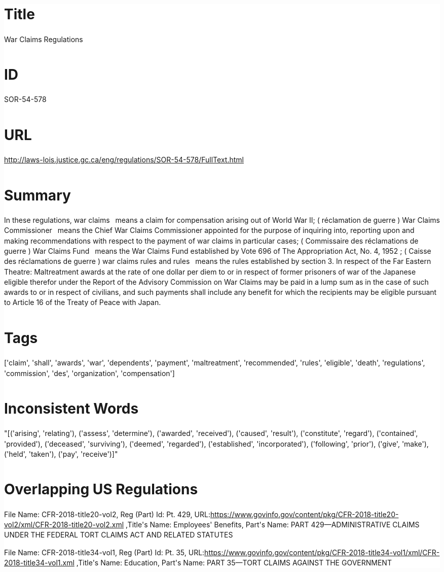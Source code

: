 # Title
War Claims Regulations


# ID
SOR-54-578

# URL
http://laws-lois.justice.gc.ca/eng/regulations/SOR-54-578/FullText.html


# Summary
In these regulations, war claims  means a claim for compensation arising out of World War II; ( réclamation de guerre ) War Claims Commissioner  means the Chief War Claims Commissioner appointed for the purpose of inquiring into, reporting upon and making recommendations with respect to the payment of war claims in particular cases; ( Commissaire des réclamations de guerre ) War Claims Fund  means the War Claims Fund established by Vote 696 of  The Appropriation Act, No. 4, 1952 ; ( Caisse des réclamations de guerre ) war claims rules  and  rules  means the rules established by section 3.
In respect of the Far Eastern Theatre: Maltreatment awards at the rate of one dollar per diem to or in respect of former prisoners of war of the Japanese eligible therefor under the Report of the Advisory Commission on War Claims may be paid in a lump sum as in the case of such awards to or in respect of civilians, and such payments shall include any benefit for which the recipients may be eligible pursuant to Article 16 of the Treaty of Peace with Japan.


# Tags
['claim', 'shall', 'awards', 'war', 'dependents', 'payment', 'maltreatment', 'recommended', 'rules', 'eligible', 'death', 'regulations', 'commission', 'des', 'organization', 'compensation']


# Inconsistent Words
"[('arising', 'relating'), ('assess', 'determine'), ('awarded', 'received'), ('caused', 'result'), ('constitute', 'regard'), ('contained', 'provided'), ('deceased', 'surviving'), ('deemed', 'regarded'), ('established', 'incorporated'), ('following', 'prior'), ('give', 'make'), ('held', 'taken'), ('pay', 'receive')]"


# Overlapping US Regulations
File Name: CFR-2018-title20-vol2, Reg (Part) Id: Pt. 429, URL:https://www.govinfo.gov/content/pkg/CFR-2018-title20-vol2/xml/CFR-2018-title20-vol2.xml
,Title's Name: Employees' Benefits, Part's Name: PART 429—ADMINISTRATIVE CLAIMS UNDER THE FEDERAL TORT CLAIMS ACT AND RELATED STATUTES

File Name: CFR-2018-title34-vol1, Reg (Part) Id: Pt. 35, URL:https://www.govinfo.gov/content/pkg/CFR-2018-title34-vol1/xml/CFR-2018-title34-vol1.xml
,Title's Name: Education, Part's Name: PART 35—TORT CLAIMS AGAINST THE GOVERNMENT

